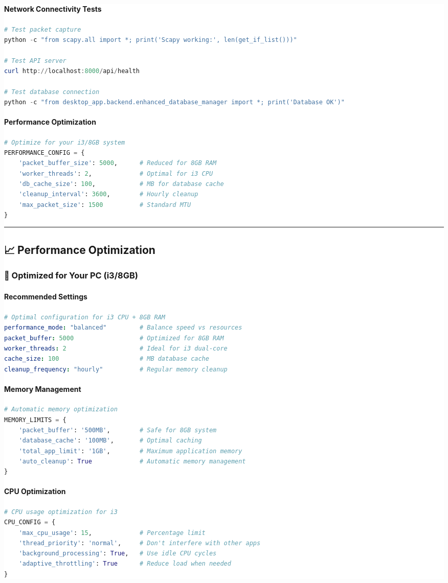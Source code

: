 #### **Network Connectivity Tests**
```powershell
# Test packet capture
python -c "from scapy.all import *; print('Scapy working:', len(get_if_list()))"

# Test API server
curl http://localhost:8000/api/health

# Test database connection
python -c "from desktop_app.backend.enhanced_database_manager import *; print('Database OK')"
```

#### **Performance Optimization**
```python
# Optimize for your i3/8GB system
PERFORMANCE_CONFIG = {
    'packet_buffer_size': 5000,      # Reduced for 8GB RAM
    'worker_threads': 2,             # Optimal for i3 CPU
    'db_cache_size': 100,            # MB for database cache
    'cleanup_interval': 3600,        # Hourly cleanup
    'max_packet_size': 1500          # Standard MTU
}
```

---

## 📈 Performance Optimization

### **🎯 Optimized for Your PC (i3/8GB)**

#### **Recommended Settings**
```yaml
# Optimal configuration for i3 CPU + 8GB RAM
performance_mode: "balanced"         # Balance speed vs resources
packet_buffer: 5000                  # Optimized for 8GB RAM
worker_threads: 2                    # Ideal for i3 dual-core
cache_size: 100                      # MB database cache
cleanup_frequency: "hourly"          # Regular memory cleanup
```

#### **Memory Management**
```python
# Automatic memory optimization
MEMORY_LIMITS = {
    'packet_buffer': '500MB',        # Safe for 8GB system
    'database_cache': '100MB',       # Optimal caching
    'total_app_limit': '1GB',        # Maximum application memory
    'auto_cleanup': True             # Automatic memory management
}
```

#### **CPU Optimization**
```python
# CPU usage optimization for i3
CPU_CONFIG = {
    'max_cpu_usage': 15,             # Percentage limit
    'thread_priority': 'normal',     # Don't interfere with other apps
    'background_processing': True,   # Use idle CPU cycles
    'adaptive_throttling': True      # Reduce load when needed
}
```
